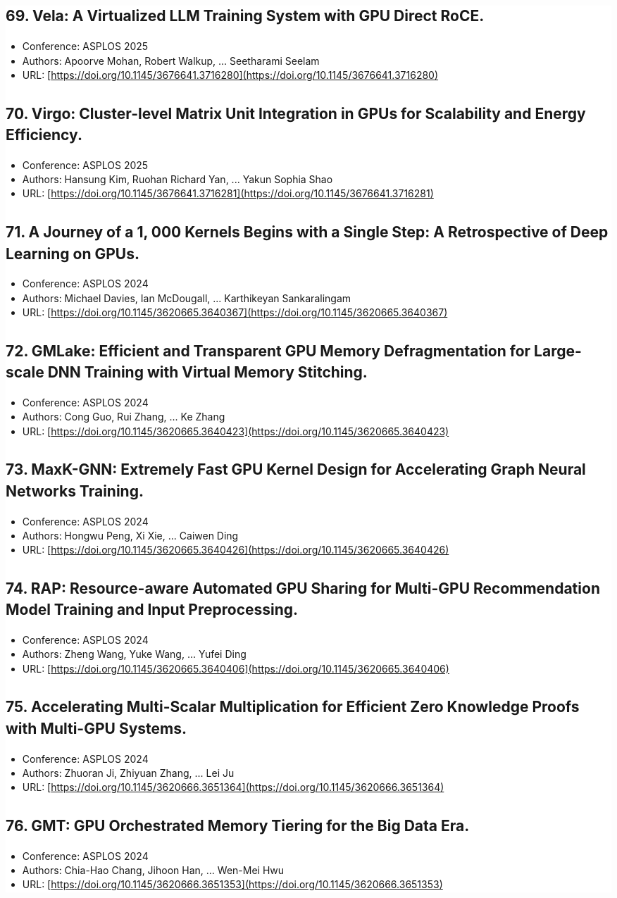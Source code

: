 ## 69. Vela: A Virtualized LLM Training System with GPU Direct RoCE.
- Conference: ASPLOS 2025
- Authors: Apoorve Mohan, Robert Walkup, ... Seetharami Seelam
- URL: [https://doi.org/10.1145/3676641.3716280](https://doi.org/10.1145/3676641.3716280)

## 70. Virgo: Cluster-level Matrix Unit Integration in GPUs for Scalability and Energy Efficiency.
- Conference: ASPLOS 2025
- Authors: Hansung Kim, Ruohan Richard Yan, ... Yakun Sophia Shao
- URL: [https://doi.org/10.1145/3676641.3716281](https://doi.org/10.1145/3676641.3716281)

## 71. A Journey of a 1, 000 Kernels Begins with a Single Step: A Retrospective of Deep Learning on GPUs.
- Conference: ASPLOS 2024
- Authors: Michael Davies, Ian McDougall, ... Karthikeyan Sankaralingam
- URL: [https://doi.org/10.1145/3620665.3640367](https://doi.org/10.1145/3620665.3640367)

## 72. GMLake: Efficient and Transparent GPU Memory Defragmentation for Large-scale DNN Training with Virtual Memory Stitching.
- Conference: ASPLOS 2024
- Authors: Cong Guo, Rui Zhang, ... Ke Zhang
- URL: [https://doi.org/10.1145/3620665.3640423](https://doi.org/10.1145/3620665.3640423)

## 73. MaxK-GNN: Extremely Fast GPU Kernel Design for Accelerating Graph Neural Networks Training.
- Conference: ASPLOS 2024
- Authors: Hongwu Peng, Xi Xie, ... Caiwen Ding
- URL: [https://doi.org/10.1145/3620665.3640426](https://doi.org/10.1145/3620665.3640426)

## 74. RAP: Resource-aware Automated GPU Sharing for Multi-GPU Recommendation Model Training and Input Preprocessing.
- Conference: ASPLOS 2024
- Authors: Zheng Wang, Yuke Wang, ... Yufei Ding
- URL: [https://doi.org/10.1145/3620665.3640406](https://doi.org/10.1145/3620665.3640406)

## 75. Accelerating Multi-Scalar Multiplication for Efficient Zero Knowledge Proofs with Multi-GPU Systems.
- Conference: ASPLOS 2024
- Authors: Zhuoran Ji, Zhiyuan Zhang, ... Lei Ju
- URL: [https://doi.org/10.1145/3620666.3651364](https://doi.org/10.1145/3620666.3651364)

## 76. GMT: GPU Orchestrated Memory Tiering for the Big Data Era.
- Conference: ASPLOS 2024
- Authors: Chia-Hao Chang, Jihoon Han, ... Wen-Mei Hwu
- URL: [https://doi.org/10.1145/3620666.3651353](https://doi.org/10.1145/3620666.3651353)
